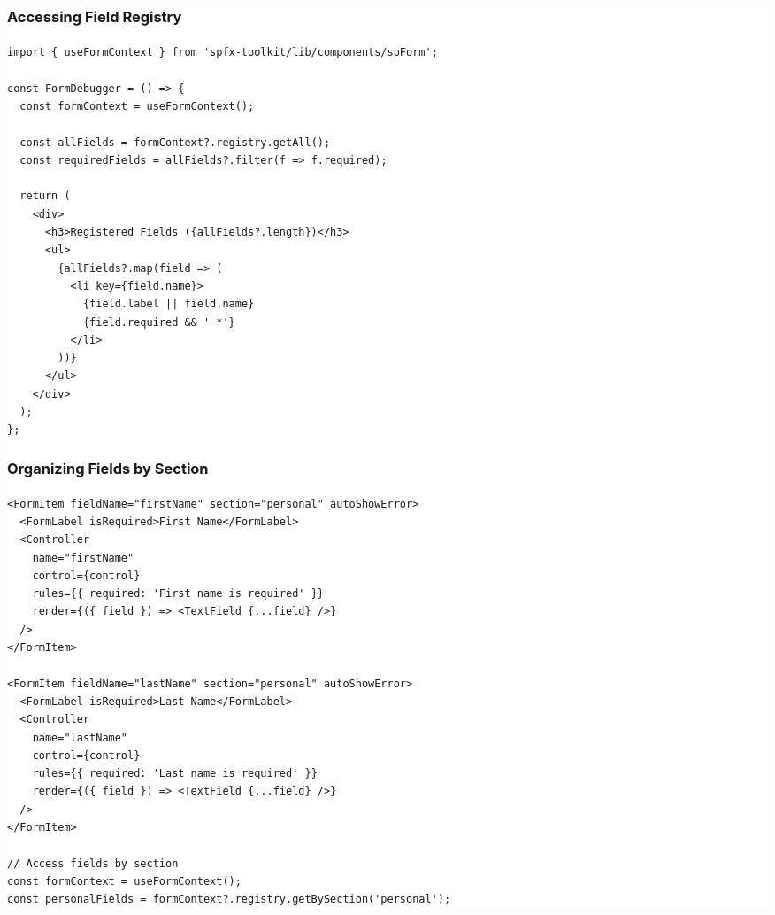 ### Accessing Field Registry

```tsx
import { useFormContext } from 'spfx-toolkit/lib/components/spForm';

const FormDebugger = () => {
  const formContext = useFormContext();

  const allFields = formContext?.registry.getAll();
  const requiredFields = allFields?.filter(f => f.required);

  return (
    <div>
      <h3>Registered Fields ({allFields?.length})</h3>
      <ul>
        {allFields?.map(field => (
          <li key={field.name}>
            {field.label || field.name}
            {field.required && ' *'}
          </li>
        ))}
      </ul>
    </div>
  );
};
```

### Organizing Fields by Section

```tsx
<FormItem fieldName="firstName" section="personal" autoShowError>
  <FormLabel isRequired>First Name</FormLabel>
  <Controller
    name="firstName"
    control={control}
    rules={{ required: 'First name is required' }}
    render={({ field }) => <TextField {...field} />}
  />
</FormItem>

<FormItem fieldName="lastName" section="personal" autoShowError>
  <FormLabel isRequired>Last Name</FormLabel>
  <Controller
    name="lastName"
    control={control}
    rules={{ required: 'Last name is required' }}
    render={({ field }) => <TextField {...field} />}
  />
</FormItem>

// Access fields by section
const formContext = useFormContext();
const personalFields = formContext?.registry.getBySection('personal');
```

